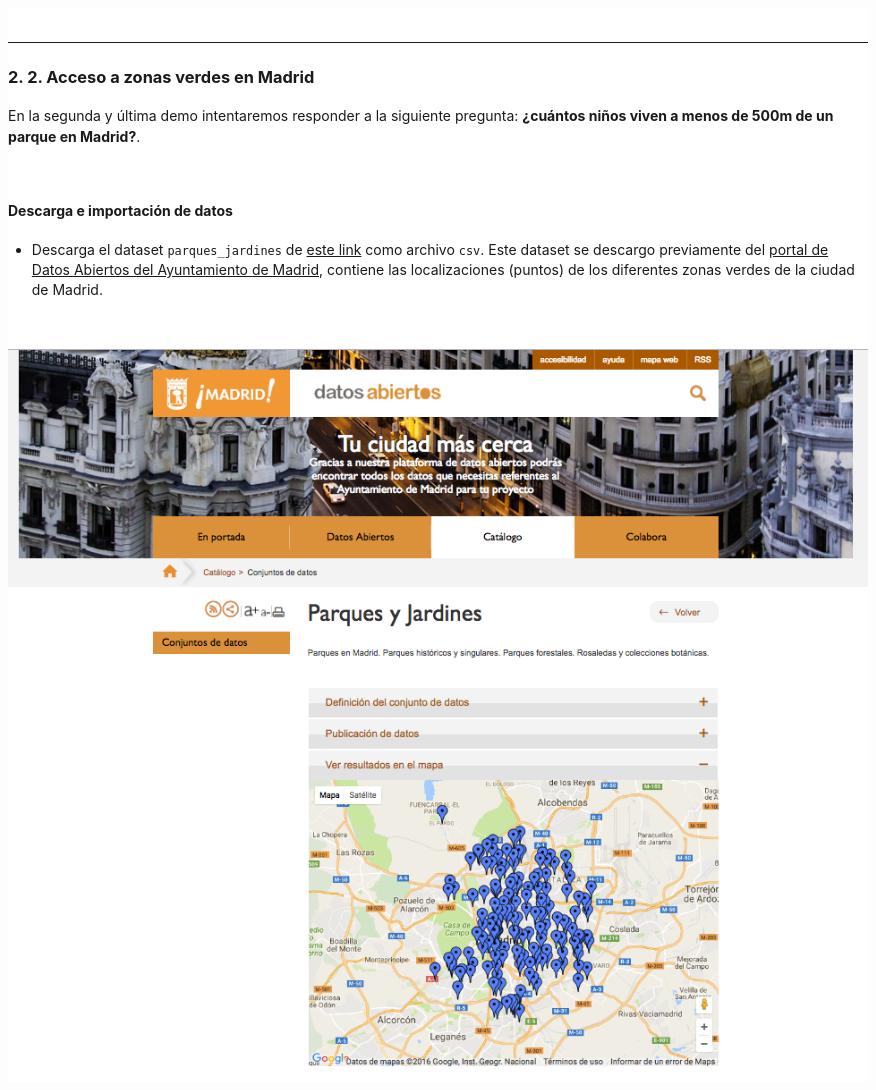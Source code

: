<iframe width="100%" height="520" frameborder="0" src="https://team.carto.com/u/ramirocartodb/builder/c154fca6-8655-11e6-ad67-0ecd1babdde5/embed" allowfullscreen webkitallowfullscreen mozallowfullscreen oallowfullscreen msallowfullscreen></iframe>

<br>

----

### 2. 2. Acceso a zonas verdes en Madrid <a name="madrid"></a>

En la segunda y última demo intentaremos responder a la siguiente pregunta: **¿cuántos niños viven a menos de 500m de un parque en Madrid?**.

<br>

#### Descarga e importación de datos

* Descarga el dataset `parques_jardines` de [este link](https://team.carto.com/u/ramirocartodb/tables/builder-demo.parques_jardines/public/map) como archivo `csv`. Este dataset se descargo previamente del [portal de Datos Abiertos del Ayuntamiento de Madrid](http://datos.madrid.es/portal/site/egob/menuitem.c05c1f754a33a9fbe4b2e4b284f1a5a0/?vgnextoid=dc758935dde13410VgnVCM2000000c205a0aRCRD&vgnextchannel=374512b9ace9f310VgnVCM100000171f5a0aRCRD), contiene las localizaciones (puntos) de los diferentes zonas verdes de la ciudad de Madrid.

<br>

![parques](../img/160929-opendata/parques.png)
